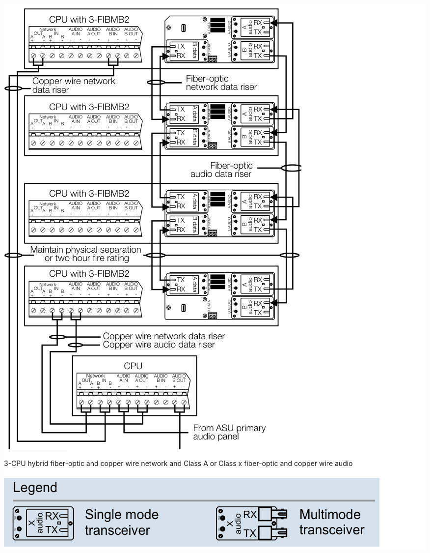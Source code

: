 ![](images/80fa17925c99c0476769e54f298357beb09b71a40f6058c173d9231a3698dab1.jpg)  

3-CPU hybrid fiber-optic and copper wire network and Class A or Class $\pmb{\mathrm{x}}$ fiber-optic and copper wire audio  

![](images/3462548abc51380655e3345cd834b9e4583f964e99748ffc33ded4831434d083.jpg)  
